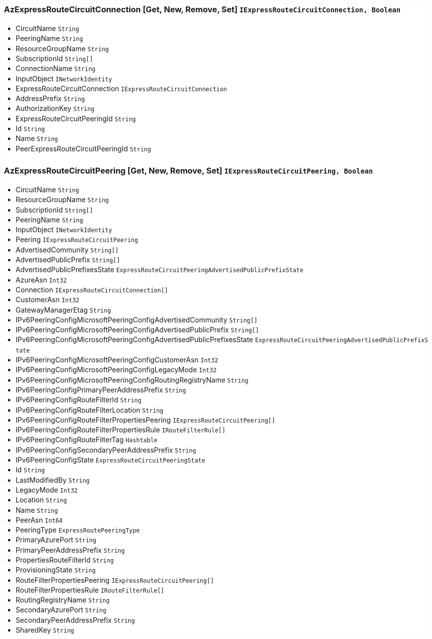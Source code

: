### AzExpressRouteCircuitConnection [Get, New, Remove, Set] `IExpressRouteCircuitConnection, Boolean`
  - CircuitName `String`
  - PeeringName `String`
  - ResourceGroupName `String`
  - SubscriptionId `String[]`
  - ConnectionName `String`
  - InputObject `INetworkIdentity`
  - ExpressRouteCircuitConnection `IExpressRouteCircuitConnection`
  - AddressPrefix `String`
  - AuthorizationKey `String`
  - ExpressRouteCircuitPeeringId `String`
  - Id `String`
  - Name `String`
  - PeerExpressRouteCircuitPeeringId `String`

### AzExpressRouteCircuitPeering [Get, New, Remove, Set] `IExpressRouteCircuitPeering, Boolean`
  - CircuitName `String`
  - ResourceGroupName `String`
  - SubscriptionId `String[]`
  - PeeringName `String`
  - InputObject `INetworkIdentity`
  - Peering `IExpressRouteCircuitPeering`
  - AdvertisedCommunity `String[]`
  - AdvertisedPublicPrefix `String[]`
  - AdvertisedPublicPrefixesState `ExpressRouteCircuitPeeringAdvertisedPublicPrefixState`
  - AzureAsn `Int32`
  - Connection `IExpressRouteCircuitConnection[]`
  - CustomerAsn `Int32`
  - GatewayManagerEtag `String`
  - IPv6PeeringConfigMicrosoftPeeringConfigAdvertisedCommunity `String[]`
  - IPv6PeeringConfigMicrosoftPeeringConfigAdvertisedPublicPrefix `String[]`
  - IPv6PeeringConfigMicrosoftPeeringConfigAdvertisedPublicPrefixesState `ExpressRouteCircuitPeeringAdvertisedPublicPrefixState`
  - IPv6PeeringConfigMicrosoftPeeringConfigCustomerAsn `Int32`
  - IPv6PeeringConfigMicrosoftPeeringConfigLegacyMode `Int32`
  - IPv6PeeringConfigMicrosoftPeeringConfigRoutingRegistryName `String`
  - IPv6PeeringConfigPrimaryPeerAddressPrefix `String`
  - IPv6PeeringConfigRouteFilterId `String`
  - IPv6PeeringConfigRouteFilterLocation `String`
  - IPv6PeeringConfigRouteFilterPropertiesPeering `IExpressRouteCircuitPeering[]`
  - IPv6PeeringConfigRouteFilterPropertiesRule `IRouteFilterRule[]`
  - IPv6PeeringConfigRouteFilterTag `Hashtable`
  - IPv6PeeringConfigSecondaryPeerAddressPrefix `String`
  - IPv6PeeringConfigState `ExpressRouteCircuitPeeringState`
  - Id `String`
  - LastModifiedBy `String`
  - LegacyMode `Int32`
  - Location `String`
  - Name `String`
  - PeerAsn `Int64`
  - PeeringType `ExpressRoutePeeringType`
  - PrimaryAzurePort `String`
  - PrimaryPeerAddressPrefix `String`
  - PropertiesRouteFilterId `String`
  - ProvisioningState `String`
  - RouteFilterPropertiesPeering `IExpressRouteCircuitPeering[]`
  - RouteFilterPropertiesRule `IRouteFilterRule[]`
  - RoutingRegistryName `String`
  - SecondaryAzurePort `String`
  - SecondaryPeerAddressPrefix `String`
  - SharedKey `String`